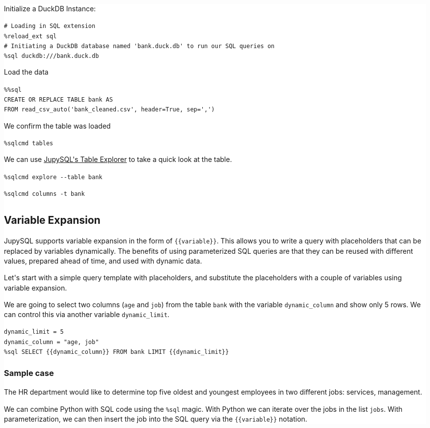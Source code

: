 Initialize a DuckDB Instance:

```{code-cell} ipython3
# Loading in SQL extension
%reload_ext sql
# Initiating a DuckDB database named 'bank.duck.db' to run our SQL queries on
%sql duckdb:///bank.duck.db
```

Load the data

```{code-cell} ipython3
%%sql
CREATE OR REPLACE TABLE bank AS
FROM read_csv_auto('bank_cleaned.csv', header=True, sep=',')
```

We confirm the table was loaded

```{code-cell} ipython3
%sqlcmd tables
```

We can use [JupySQL's Table Explorer](https://jupysql.ploomber.io/en/latest/user-guide/table_explorer.html) to take a quick look at the table.

```{code-cell} ipython3
%sqlcmd explore --table bank
```

```{code-cell} ipython3
%sqlcmd columns -t bank
```

## Variable Expansion

JupySQL supports variable expansion in the form of ``{{variable}}``. This allows you to write a query with placeholders that can be replaced by variables dynamically. The benefits of using parameterized SQL queries are that they can be reused with different values, prepared ahead of time, and used with dynamic data.

Let's start with a simple query template with placeholders, and substitute the placeholders with a couple of variables using variable expansion.

We are going to select two columns (`age` and `job`) from the table `bank` with the variable `dynamic_column` and show only 5 rows. We can control this via another variable `dynamic_limit`.

```{code-cell} ipython3
dynamic_limit = 5
dynamic_column = "age, job"
%sql SELECT {{dynamic_column}} FROM bank LIMIT {{dynamic_limit}}
```

### Sample case

The HR department would like to determine top five oldest and youngest employees in two different jobs: services, management.

We can combine Python with SQL code using the `%sql` magic. With Python we can iterate over the jobs in the list `jobs`. With parameterization, we can
then insert the job into the SQL query via the `{{variable}}` notation.
